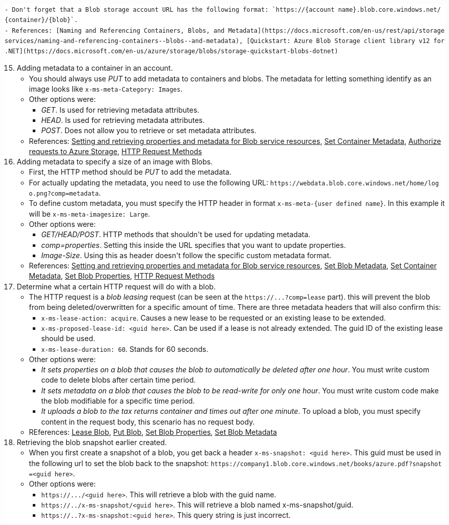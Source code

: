     - Don't forget that a Blob storage account URL has the following format: `https://{account name}.blob.core.windows.net/{container}/{blob}`.
    - References: [Naming and Referencing Containers, Blobs, and Metadata](https://docs.microsoft.com/en-us/rest/api/storageservices/naming-and-referencing-containers--blobs--and-metadata), [Quickstart: Azure Blob Storage client library v12 for .NET](https://docs.microsoft.com/en-us/azure/storage/blobs/storage-quickstart-blobs-dotnet)
15. Adding metadata to a container in an account.
    - You should always use *PUT* to add metadata to containers and blobs. The metadata for letting something identify as an image looks like `x-ms-meta-Category: Images`.
    - Other options were:
      - *GET*. Is used for retrieving metadata attributes.
      - *HEAD*. Is used for retrieving metadata attributes.
      - *POST*. Does not allow you to retrieve or set metadata attributes.
    - References: [Setting and retrieving properties and metadata for Blob service resources](https://docs.microsoft.com/en-us/rest/api/storageservices/setting-and-retrieving-properties-and-metadata-for-blob-resources), [Set Container Metadata](https://docs.microsoft.com/en-us/rest/api/storageservices/set-container-metadata), [Authorize requests to Azure Storage](https://docs.microsoft.com/en-us/rest/api/storageservices/authorize-requests-to-azure-storage), [HTTP Request Methods](https://www.w3schools.com/tags/ref_httpmethods.asp)
16. Adding metadata to specify a size of an image with Blobs.
    - First, the HTTP method should be *PUT* to add the metadata.
    - For actually updating the metadata, you need to use the following URL: `https://webdata.blob.core.windows.net/home/logo.png?comp=metadata`.
    - To define custom metadata, you must specify the HTTP header in format `x-ms-meta-{user defined name}`. In this example it will be `x-ms-meta-imagesize: Large`.
    - Other options were:
      - *GET/HEAD/POST*. HTTP methods that shouldn't be used for updating metadata.
      - *comp=properties*. Setting this inside the URL specifies that you want to update properties.
      - *Image-Size*. Using this as header doesn't follow the specific custom metadata format.
    - References: [Setting and retrieving properties and metadata for Blob service resources](https://docs.microsoft.com/en-us/rest/api/storageservices/setting-and-retrieving-properties-and-metadata-for-blob-resources), [Set Blob Metadata](https://docs.microsoft.com/en-us/rest/api/storageservices/set-blob-metadata), [Set Container Metadata](https://docs.microsoft.com/en-us/rest/api/storageservices/set-container-metadata), [Set Blob Properties](https://docs.microsoft.com/en-us/rest/api/storageservices/set-blob-properties), [HTTP Request Methods](https://www.w3schools.com/tags/ref_httpmethods.asp)
17. Determine what a certain HTTP request will do with a blob.
    - The HTTP request is a *blob leasing* request (can be seen at the `https://...?comp=lease` part). this will prevent the blob from being deleted/overwritten for a specific amount of time. There are three metadata headers that will also confirm this:
      - `x-ms-lease-action: acquire`. Causes a new lease to be requested or an existing lease to be extended.
      - `x-ms-proposed-lease-id: <guid here>`. Can be used if a lease is not already extended. The guid ID of the existing lease should be used.
      - `x-ms-lease-duration: 60`. Stands for 60 seconds.
    - Other options were:
      - *It sets properties on a blob that causes the blob to automatically be deleted after one hour*. You must write custom code to delete blobs after certain time period.
      - *It sets metadata on a blob that causes the blob to be read-write for only one hour*. You must write custom code make the blob modifiable for a specific time period.
      - *It uploads a blob to the tax returns container and times out after one minute*. To upload a blob, you must specify content in the request body, this scenario has no request body.
    - REferences: [Lease Blob](https://docs.microsoft.com/en-us/rest/api/storageservices/lease-blob), [Put Blob](https://docs.microsoft.com/en-us/rest/api/storageservices/put-blob), [Set Blob Properties](https://docs.microsoft.com/en-us/rest/api/storageservices/set-blob-properties), [Set Blob Metadata](https://docs.microsoft.com/en-us/rest/api/storageservices/set-blob-metadata)
18. Retrieving the blob snapshot earlier created.
    - When you first create a snapshot of a blob, you get back a header `x-ms-snapshot: <guid here>`. This guid must be used in the following url to set the blob back to the snapshot: `https://company1.blob.core.windows.net/books/azure.pdf?snapshot=<guid here>`.
    - Other options were:
      - `https://.../<guid here>`. This will retrieve a blob with the guid name.
      - `https://../x-ms-snapshot/<guid here>`. This will retrieve a blob named x-ms-snapshot/guid.
      - `https://..?x-ms-snapshot:<guid here>`. This query string is just incorrect.